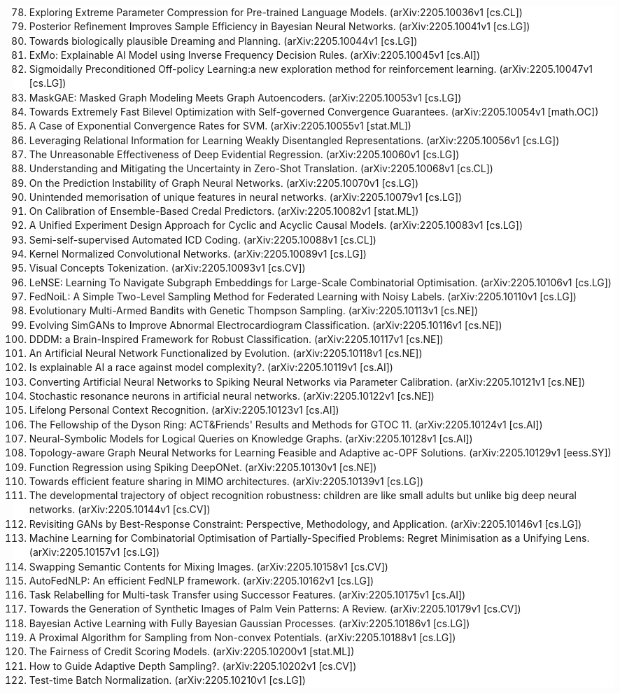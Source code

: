 78. Exploring Extreme Parameter Compression for Pre-trained Language Models. (arXiv:2205.10036v1 [cs.CL])
79. Posterior Refinement Improves Sample Efficiency in Bayesian Neural Networks. (arXiv:2205.10041v1 [cs.LG])
80. Towards biologically plausible Dreaming and Planning. (arXiv:2205.10044v1 [cs.LG])
81. ExMo: Explainable AI Model using Inverse Frequency Decision Rules. (arXiv:2205.10045v1 [cs.AI])
82. Sigmoidally Preconditioned Off-policy Learning:a new exploration method for reinforcement learning. (arXiv:2205.10047v1 [cs.LG])
83. MaskGAE: Masked Graph Modeling Meets Graph Autoencoders. (arXiv:2205.10053v1 [cs.LG])
84. Towards Extremely Fast Bilevel Optimization with Self-governed Convergence Guarantees. (arXiv:2205.10054v1 [math.OC])
85. A Case of Exponential Convergence Rates for SVM. (arXiv:2205.10055v1 [stat.ML])
86. Leveraging Relational Information for Learning Weakly Disentangled Representations. (arXiv:2205.10056v1 [cs.LG])
87. The Unreasonable Effectiveness of Deep Evidential Regression. (arXiv:2205.10060v1 [cs.LG])
88. Understanding and Mitigating the Uncertainty in Zero-Shot Translation. (arXiv:2205.10068v1 [cs.CL])
89. On the Prediction Instability of Graph Neural Networks. (arXiv:2205.10070v1 [cs.LG])
90. Unintended memorisation of unique features in neural networks. (arXiv:2205.10079v1 [cs.LG])
91. On Calibration of Ensemble-Based Credal Predictors. (arXiv:2205.10082v1 [stat.ML])
92. A Unified Experiment Design Approach for Cyclic and Acyclic Causal Models. (arXiv:2205.10083v1 [cs.LG])
93. Semi-self-supervised Automated ICD Coding. (arXiv:2205.10088v1 [cs.CL])
94. Kernel Normalized Convolutional Networks. (arXiv:2205.10089v1 [cs.LG])
95. Visual Concepts Tokenization. (arXiv:2205.10093v1 [cs.CV])
96. LeNSE: Learning To Navigate Subgraph Embeddings for Large-Scale Combinatorial Optimisation. (arXiv:2205.10106v1 [cs.LG])
97. FedNoiL: A Simple Two-Level Sampling Method for Federated Learning with Noisy Labels. (arXiv:2205.10110v1 [cs.LG])
98. Evolutionary Multi-Armed Bandits with Genetic Thompson Sampling. (arXiv:2205.10113v1 [cs.NE])
99. Evolving SimGANs to Improve Abnormal Electrocardiogram Classification. (arXiv:2205.10116v1 [cs.NE])
100. DDDM: a Brain-Inspired Framework for Robust Classification. (arXiv:2205.10117v1 [cs.NE])
101. An Artificial Neural Network Functionalized by Evolution. (arXiv:2205.10118v1 [cs.NE])
102. Is explainable AI a race against model complexity?. (arXiv:2205.10119v1 [cs.AI])
103. Converting Artificial Neural Networks to Spiking Neural Networks via Parameter Calibration. (arXiv:2205.10121v1 [cs.NE])
104. Stochastic resonance neurons in artificial neural networks. (arXiv:2205.10122v1 [cs.NE])
105. Lifelong Personal Context Recognition. (arXiv:2205.10123v1 [cs.AI])
106. The Fellowship of the Dyson Ring: ACT\&Friends' Results and Methods for GTOC 11. (arXiv:2205.10124v1 [cs.AI])
107. Neural-Symbolic Models for Logical Queries on Knowledge Graphs. (arXiv:2205.10128v1 [cs.AI])
108. Topology-aware Graph Neural Networks for Learning Feasible and Adaptive ac-OPF Solutions. (arXiv:2205.10129v1 [eess.SY])
109. Function Regression using Spiking DeepONet. (arXiv:2205.10130v1 [cs.NE])
110. Towards efficient feature sharing in MIMO architectures. (arXiv:2205.10139v1 [cs.LG])
111. The developmental trajectory of object recognition robustness: children are like small adults but unlike big deep neural networks. (arXiv:2205.10144v1 [cs.CV])
112. Revisiting GANs by Best-Response Constraint: Perspective, Methodology, and Application. (arXiv:2205.10146v1 [cs.LG])
113. Machine Learning for Combinatorial Optimisation of Partially-Specified Problems: Regret Minimisation as a Unifying Lens. (arXiv:2205.10157v1 [cs.LG])
114. Swapping Semantic Contents for Mixing Images. (arXiv:2205.10158v1 [cs.CV])
115. AutoFedNLP: An efficient FedNLP framework. (arXiv:2205.10162v1 [cs.LG])
116. Task Relabelling for Multi-task Transfer using Successor Features. (arXiv:2205.10175v1 [cs.AI])
117. Towards the Generation of Synthetic Images of Palm Vein Patterns: A Review. (arXiv:2205.10179v1 [cs.CV])
118. Bayesian Active Learning with Fully Bayesian Gaussian Processes. (arXiv:2205.10186v1 [cs.LG])
119. A Proximal Algorithm for Sampling from Non-convex Potentials. (arXiv:2205.10188v1 [cs.LG])
120. The Fairness of Credit Scoring Models. (arXiv:2205.10200v1 [stat.ML])
121. How to Guide Adaptive Depth Sampling?. (arXiv:2205.10202v1 [cs.CV])
122. Test-time Batch Normalization. (arXiv:2205.10210v1 [cs.LG])